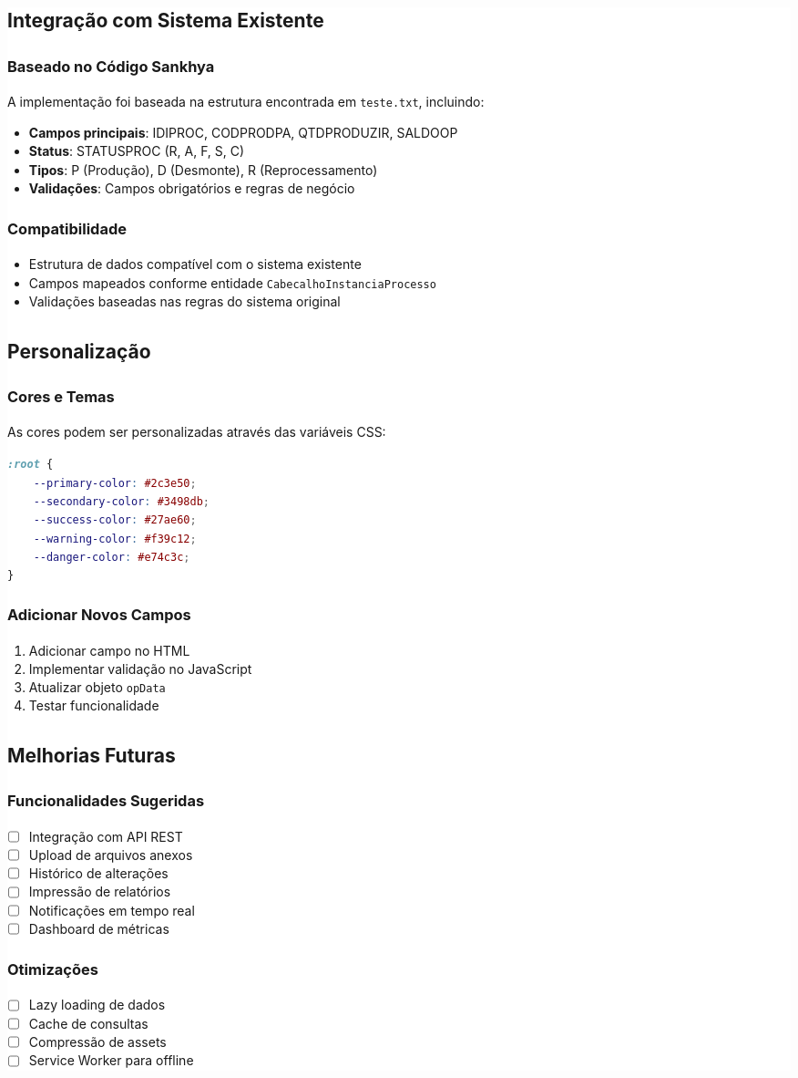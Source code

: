 ## Integração com Sistema Existente

### Baseado no Código Sankhya
A implementação foi baseada na estrutura encontrada em `teste.txt`, incluindo:

- **Campos principais**: IDIPROC, CODPRODPA, QTDPRODUZIR, SALDOOP
- **Status**: STATUSPROC (R, A, F, S, C)
- **Tipos**: P (Produção), D (Desmonte), R (Reprocessamento)
- **Validações**: Campos obrigatórios e regras de negócio

### Compatibilidade
- Estrutura de dados compatível com o sistema existente
- Campos mapeados conforme entidade `CabecalhoInstanciaProcesso`
- Validações baseadas nas regras do sistema original

## Personalização

### Cores e Temas
As cores podem ser personalizadas através das variáveis CSS:

```css
:root {
    --primary-color: #2c3e50;
    --secondary-color: #3498db;
    --success-color: #27ae60;
    --warning-color: #f39c12;
    --danger-color: #e74c3c;
}
```

### Adicionar Novos Campos
1. Adicionar campo no HTML
2. Implementar validação no JavaScript
3. Atualizar objeto `opData`
4. Testar funcionalidade

## Melhorias Futuras

### Funcionalidades Sugeridas
- [ ] Integração com API REST
- [ ] Upload de arquivos anexos
- [ ] Histórico de alterações
- [ ] Impressão de relatórios
- [ ] Notificações em tempo real
- [ ] Dashboard de métricas

### Otimizações
- [ ] Lazy loading de dados
- [ ] Cache de consultas
- [ ] Compressão de assets
- [ ] Service Worker para offline
